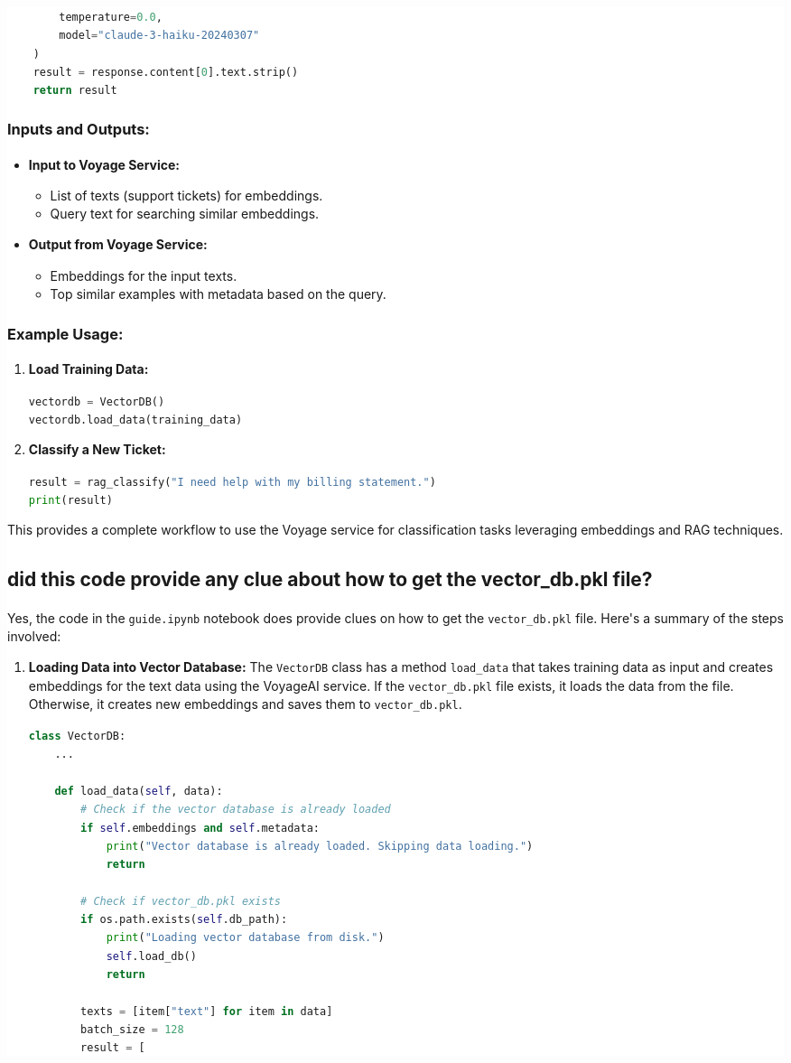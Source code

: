    ```python
           temperature=0.0,
           model="claude-3-haiku-20240307"
       )
       result = response.content[0].text.strip()
       return result
   ```

### Inputs and Outputs:
- **Input to Voyage Service:**
  - List of texts (support tickets) for embeddings.
  - Query text for searching similar embeddings.

- **Output from Voyage Service:**
  - Embeddings for the input texts.
  - Top similar examples with metadata based on the query.

### Example Usage:
1. **Load Training Data:**
   ```python
   vectordb = VectorDB()
   vectordb.load_data(training_data)
   ```

2. **Classify a New Ticket:**
   ```python
   result = rag_classify("I need help with my billing statement.")
   print(result)
   ```

This provides a complete workflow to use the Voyage service for classification tasks leveraging embeddings and RAG techniques.




## did this code provide any clue about how to get the vector_db.pkl file?





Yes, the code in the `guide.ipynb` notebook does provide clues on how to get the `vector_db.pkl` file. Here's a summary of the steps involved:

1. **Loading Data into Vector Database:**
   The `VectorDB` class has a method `load_data` that takes training data as input and creates embeddings for the text data using the VoyageAI service. If the `vector_db.pkl` file exists, it loads the data from the file. Otherwise, it creates new embeddings and saves them to `vector_db.pkl`.

   ```python
   class VectorDB:
       ...

       def load_data(self, data):
           # Check if the vector database is already loaded
           if self.embeddings and self.metadata:
               print("Vector database is already loaded. Skipping data loading.")
               return
           
           # Check if vector_db.pkl exists
           if os.path.exists(self.db_path):
               print("Loading vector database from disk.")
               self.load_db()
               return

           texts = [item["text"] for item in data]
           batch_size = 128
           result = [
   ```
